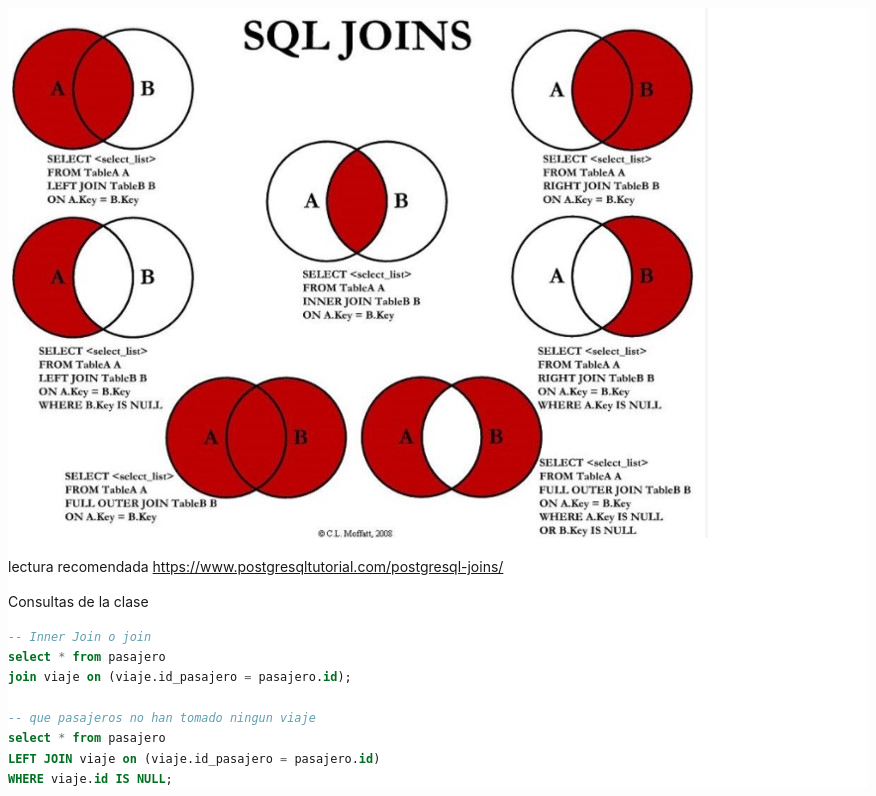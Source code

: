 ![tipos_join](src/Curso_de_PostgreSQL/tipos_join.jpg)

lectura recomendada  <https://www.postgresqltutorial.com/postgresql-joins/>

Consultas de la clase

```sql
-- Inner Join o join
select * from pasajero
join viaje on (viaje.id_pasajero = pasajero.id);

-- que pasajeros no han tomado ningun viaje
select * from pasajero
LEFT JOIN viaje on (viaje.id_pasajero = pasajero.id)
WHERE viaje.id IS NULL;
```
